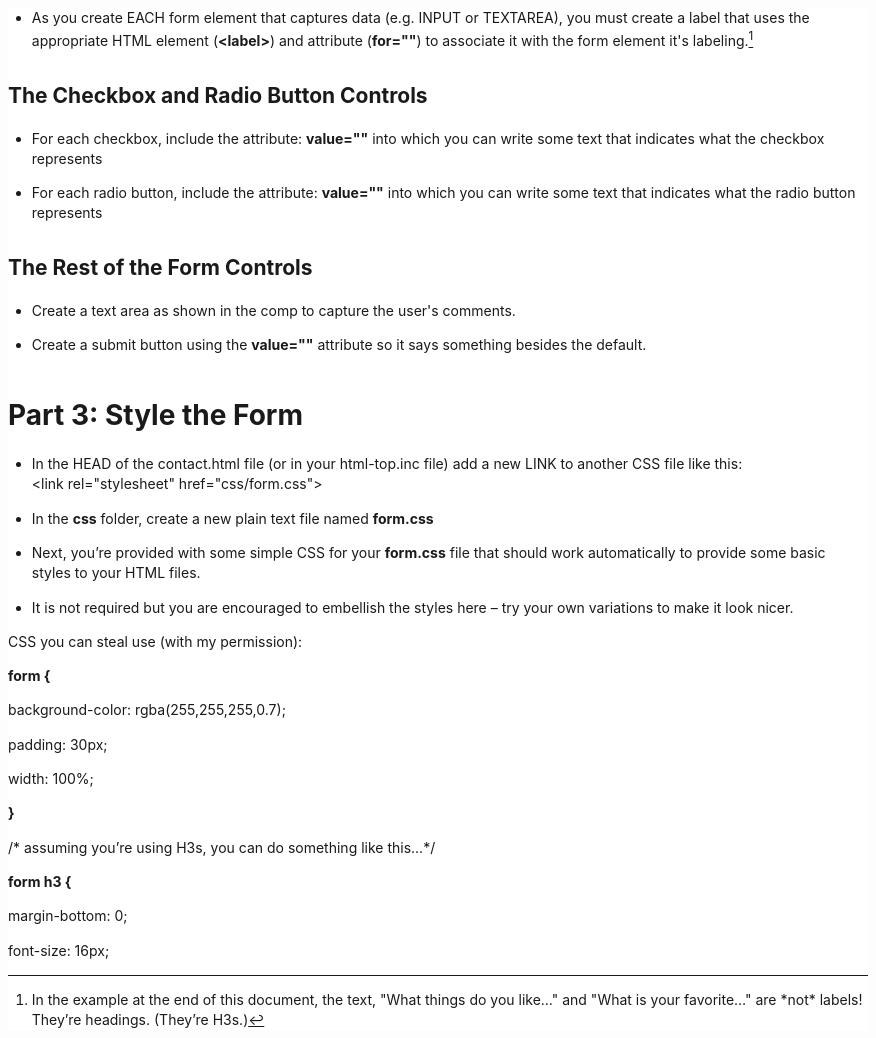 -   As you create EACH form element that captures data (e.g. INPUT or TEXTAREA),
    you must create a label that uses the appropriate HTML element
    (**\<label\>**) and attribute (**for=""**) to associate it with the form
    element it's labeling.[^5]

    [^5]: In the example at the end of this document, the text, "What things do
    you like…" and "What is your favorite…" are \*not\* labels! They’re
    headings. (They’re H3s.)

The Checkbox and Radio Button Controls
--------------------------------------

-   For each checkbox, include the attribute: **value=""** into which you can
    write some text that indicates what the checkbox represents

-   For each radio button, include the attribute: **value=""** into which you
    can write some text that indicates what the radio button represents

The Rest of the Form Controls
-----------------------------

-   Create a text area as shown in the comp to capture the user's comments.

-   Create a submit button using the **value=""** attribute so it says something
    besides the default.

Part 3: Style the Form
======================

-   In the HEAD of the contact.html file (or in your html-top.inc file) add a
    new LINK to another CSS file like this:  
    \<link rel="stylesheet" href="css/form.css"\>

-   In the **css** folder, create a new plain text file named **form.css**

-   Next, you’re provided with some simple CSS for your **form.css** file that
    should work automatically to provide some basic styles to your HTML files.

-   It is not required but you are encouraged to embellish the styles here – try
    your own variations to make it look nicer.

CSS you can steal use (with my permission):

**form {**

background-color: rgba(255,255,255,0.7);

padding: 30px;

width: 100%;

**}**

/\* assuming you’re using H3s, you can do something like this...\*/

**form h3 {**

margin-bottom: 0;

font-size: 16px;
